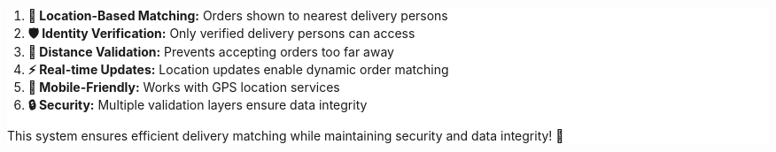 1. **📍 Location-Based Matching:** Orders shown to nearest delivery persons
2. **🛡️ Identity Verification:** Only verified delivery persons can access
3. **📏 Distance Validation:** Prevents accepting orders too far away
4. **⚡ Real-time Updates:** Location updates enable dynamic order matching
5. **📱 Mobile-Friendly:** Works with GPS location services
6. **🔒 Security:** Multiple validation layers ensure data integrity

This system ensures efficient delivery matching while maintaining security and data integrity! 🚀
